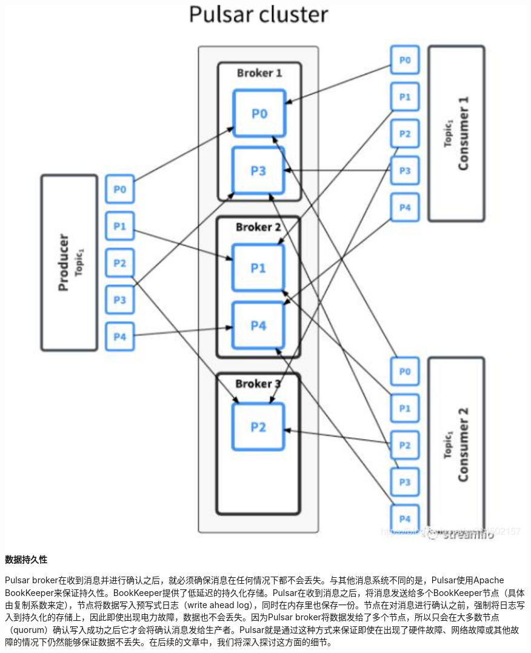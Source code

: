 ![](图片/pulsar-数据分区.png)

**数据持久性**

Pulsar broker在收到消息并进行确认之后，就必须确保消息在任何情况下都不会丢失。与其他消息系统不同的是，Pulsar使用Apache BookKeeper来保证持久性。BookKeeper提供了低延迟的持久化存储。Pulsar在收到消息之后，将消息发送给多个BookKeeper节点（具体由复制系数来定），节点将数据写入预写式日志（write ahead log），同时在内存里也保存一份。节点在对消息进行确认之前，强制将日志写入到持久化的存储上，因此即使出现电力故障，数据也不会丢失。因为Pulsar broker将数据发给了多个节点，所以只会在大多数节点（quorum）确认写入成功之后它才会将确认消息发给生产者。Pulsar就是通过这种方式来保证即使在出现了硬件故障、网络故障或其他故障的情况下仍然能够保证数据不丢失。在后续的文章中，我们将深入探讨这方面的细节。
